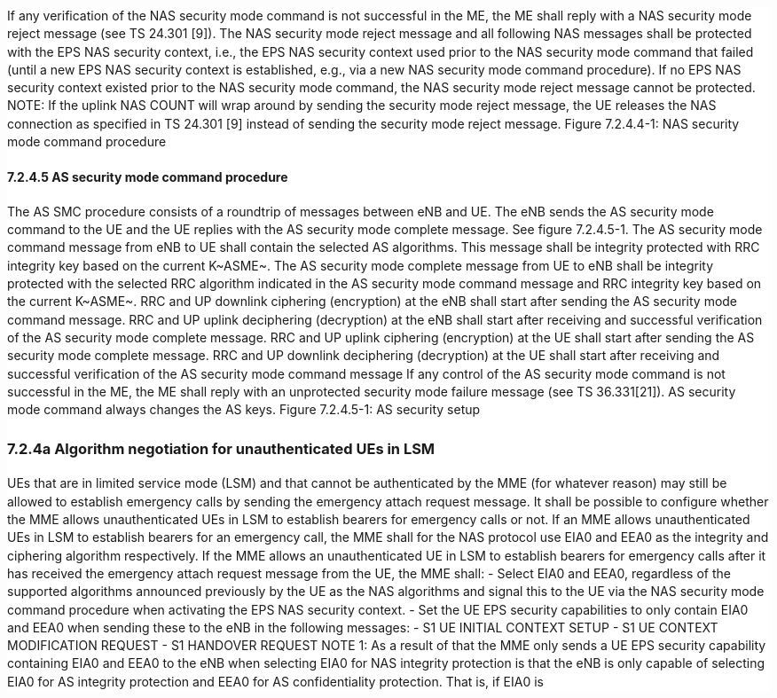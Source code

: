 If any verification of the NAS security mode command is not successful in the
ME, the ME shall reply with a NAS security mode reject message (see TS 24.301
[9]). The NAS security mode reject message and all following NAS messages
shall be protected with the EPS NAS security context, i.e., the EPS NAS
security context used prior to the NAS security mode command that failed
(until a new EPS NAS security context is established, e.g., via a new NAS
security mode command procedure). If no EPS NAS security context existed prior
to the NAS security mode command, the NAS security mode reject message cannot
be protected.
NOTE: If the uplink NAS COUNT will wrap around by sending the security mode
reject message, the UE releases the NAS connection as specified in TS 24.301
[9] instead of sending the security mode reject message.
Figure 7.2.4.4-1: NAS security mode command procedure
#### 7.2.4.5 AS security mode command procedure
The AS SMC procedure consists of a roundtrip of messages between eNB and UE.
The eNB sends the AS security mode command to the UE and the UE replies with
the AS security mode complete message. See figure 7.2.4.5-1.
The AS security mode command message from eNB to UE shall contain the selected
AS algorithms. This message shall be integrity protected with RRC integrity
key based on the current K~ASME~.
The AS security mode complete message from UE to eNB shall be integrity
protected with the selected RRC algorithm indicated in the AS security mode
command message and RRC integrity key based on the current K~ASME~.
RRC and UP downlink ciphering (encryption) at the eNB shall start after
sending the AS security mode command message. RRC and UP uplink deciphering
(decryption) at the eNB shall start after receiving and successful
verification of the AS security mode complete message.
RRC and UP uplink ciphering (encryption) at the UE shall start after sending
the AS security mode complete message. RRC and UP downlink deciphering
(decryption) at the UE shall start after receiving and successful verification
of the AS security mode command message
If any control of the AS security mode command is not successful in the ME,
the ME shall reply with an unprotected security mode failure message (see TS
36.331[21]).
AS security mode command always changes the AS keys.
Figure 7.2.4.5-1: AS security setup
### 7.2.4a Algorithm negotiation for unauthenticated UEs in LSM
UEs that are in limited service mode (LSM) and that cannot be authenticated by
the MME (for whatever reason) may still be allowed to establish emergency
calls by sending the emergency attach request message. It shall be possible to
configure whether the MME allows unauthenticated UEs in LSM to establish
bearers for emergency calls or not. If an MME allows unauthenticated UEs in
LSM to establish bearers for an emergency call, the MME shall for the NAS
protocol use EIA0 and EEA0 as the integrity and ciphering algorithm
respectively.
If the MME allows an unauthenticated UE in LSM to establish bearers for
emergency calls after it has received the emergency attach request message
from the UE, the MME shall:
\- Select EIA0 and EEA0, regardless of the supported algorithms announced
previously by the UE as the NAS algorithms and signal this to the UE via the
NAS security mode command procedure when activating the EPS NAS security
context.
\- Set the UE EPS security capabilities to only contain EIA0 and EEA0 when
sending these to the eNB in the following messages:
\- S1 UE INITIAL CONTEXT SETUP
\- S1 UE CONTEXT MODIFICATION REQUEST
\- S1 HANDOVER REQUEST
NOTE 1: As a result of that the MME only sends a UE EPS security capability
containing EIA0 and EEA0 to the eNB when selecting EIA0 for NAS integrity
protection is that the eNB is only capable of selecting EIA0 for AS integrity
protection and EEA0 for AS confidentiality protection. That is, if EIA0 is